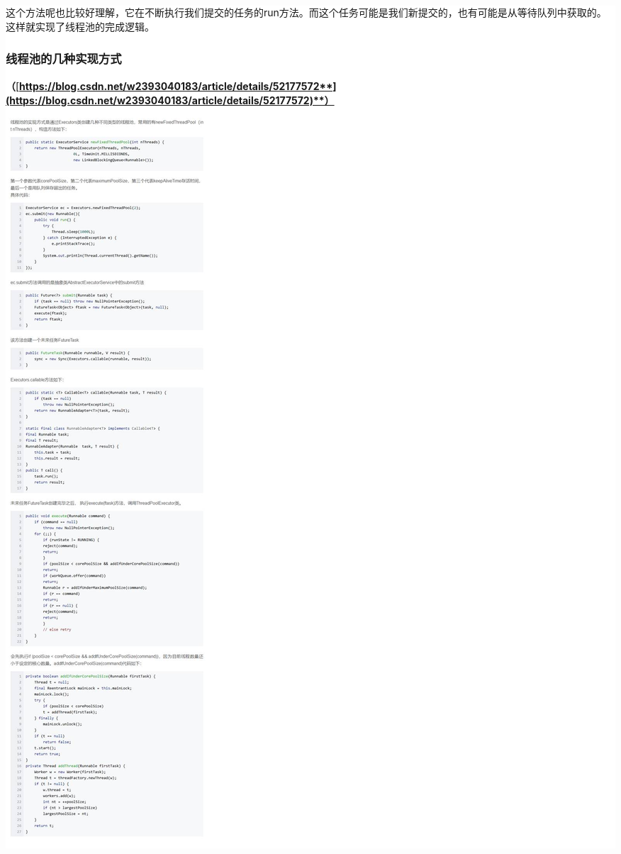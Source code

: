 这个方法呢也比较好理解，它在不断执行我们提交的任务的run方法。而这个任务可能是我们新提交的，也有可能是从等待队列中获取的。这样就实现了线程池的完成逻辑。

### 线程池的几种实现方式

**（**[**https://blog.csdn.net/w2393040183/article/details/52177572**](https://blog.csdn.net/w2393040183/article/details/52177572)**）**

![img](threads.assets/clip_image141.jpg)
